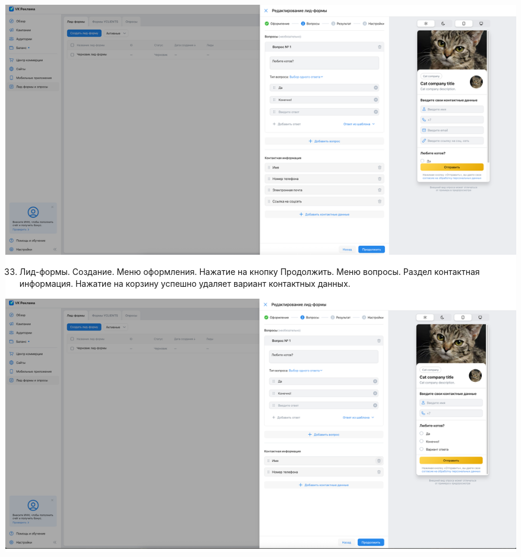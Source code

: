 ![Варианты в разделе контактная информация](images/added-multiple-variants.png)


33. Лид-формы. Создание. Меню оформления. Нажатие на кнопку Продолжить. Меню вопросы. Раздел контактная информация. 
Нажатие на корзину успешно удаляет вариант контактных данных.

![Корзина для удаления варианта](images/trash-var.png)
